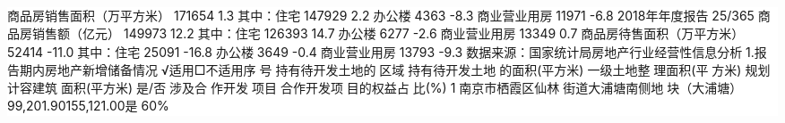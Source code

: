 商品房销售面积（万平方米）
171654
1.3
其中：住宅
147929
2.2
办公楼
4363
-8.3
商业营业用房
11971
-6.8
2018年年度报告
25/365
商品房销售额（亿元）
149973
12.2
其中：住宅
126393
14.7
办公楼
6277
-2.6
商业营业用房
13349
0.7
商品房待售面积（万平方米）
52414
-11.0
其中：住宅
25091
-16.8
办公楼
3649
-0.4
商业营业用房
13793
-9.3
数据来源：国家统计局房地产行业经营性信息分析
1.报告期内房地产新增储备情况
√适用□不适用序
号
持有待开发土地的
区域
持有待开发土地
的面积(平方米)
一级土地整
理面积(平
方米)
规划计容建筑
面积(平方米)
是/否
涉及合
作开发
项目
合作开发项
目的权益占
比(%)
1
南京市栖霞区仙林
街道大浦塘南侧地
块（大浦塘）
99,201.90155,121.00是
60%